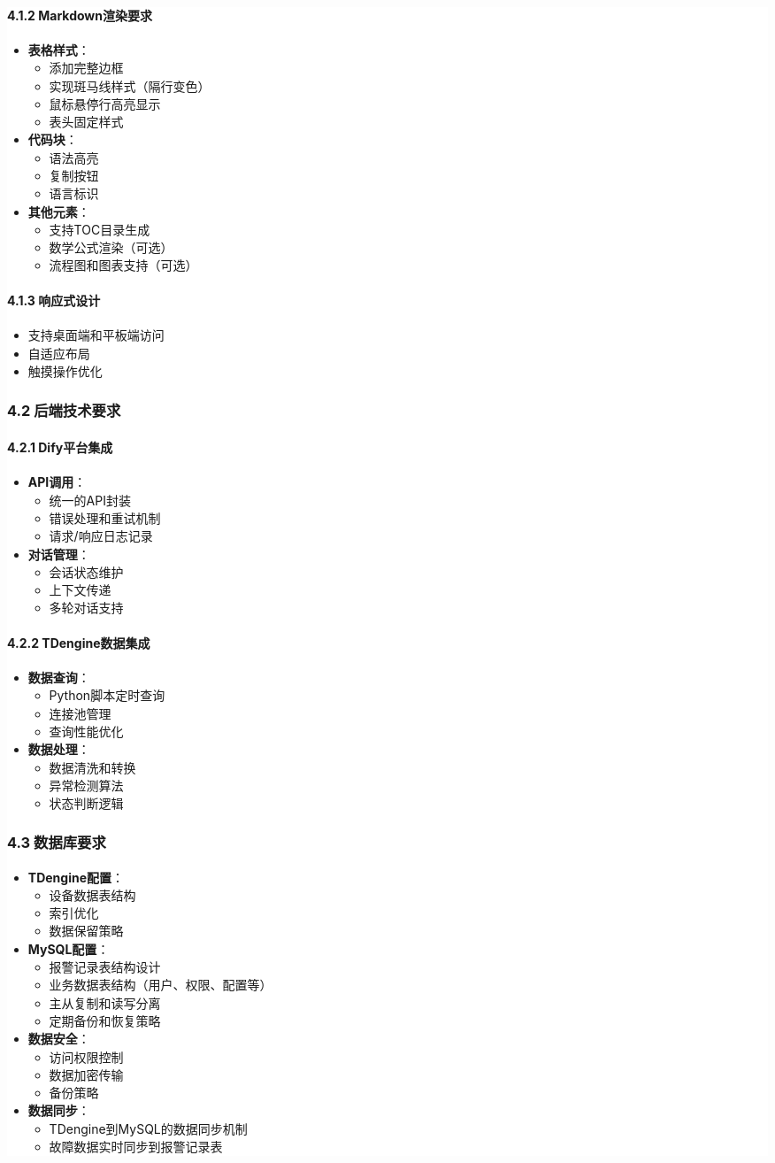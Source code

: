 #### 4.1.2 Markdown渲染要求
- **表格样式**：
  - 添加完整边框
  - 实现斑马线样式（隔行变色）
  - 鼠标悬停行高亮显示
  - 表头固定样式
- **代码块**：
  - 语法高亮
  - 复制按钮
  - 语言标识
- **其他元素**：
  - 支持TOC目录生成
  - 数学公式渲染（可选）
  - 流程图和图表支持（可选）

#### 4.1.3 响应式设计
- 支持桌面端和平板端访问
- 自适应布局
- 触摸操作优化

### 4.2 后端技术要求

#### 4.2.1 Dify平台集成
- **API调用**：
  - 统一的API封装
  - 错误处理和重试机制
  - 请求/响应日志记录
- **对话管理**：
  - 会话状态维护
  - 上下文传递
  - 多轮对话支持

#### 4.2.2 TDengine数据集成
- **数据查询**：
  - Python脚本定时查询
  - 连接池管理
  - 查询性能优化
- **数据处理**：
  - 数据清洗和转换
  - 异常检测算法
  - 状态判断逻辑

### 4.3 数据库要求
- **TDengine配置**：
  - 设备数据表结构
  - 索引优化
  - 数据保留策略
- **MySQL配置**：
  - 报警记录表结构设计
  - 业务数据表结构（用户、权限、配置等）
  - 主从复制和读写分离
  - 定期备份和恢复策略
- **数据安全**：
  - 访问权限控制
  - 数据加密传输
  - 备份策略
- **数据同步**：
  - TDengine到MySQL的数据同步机制
  - 故障数据实时同步到报警记录表
